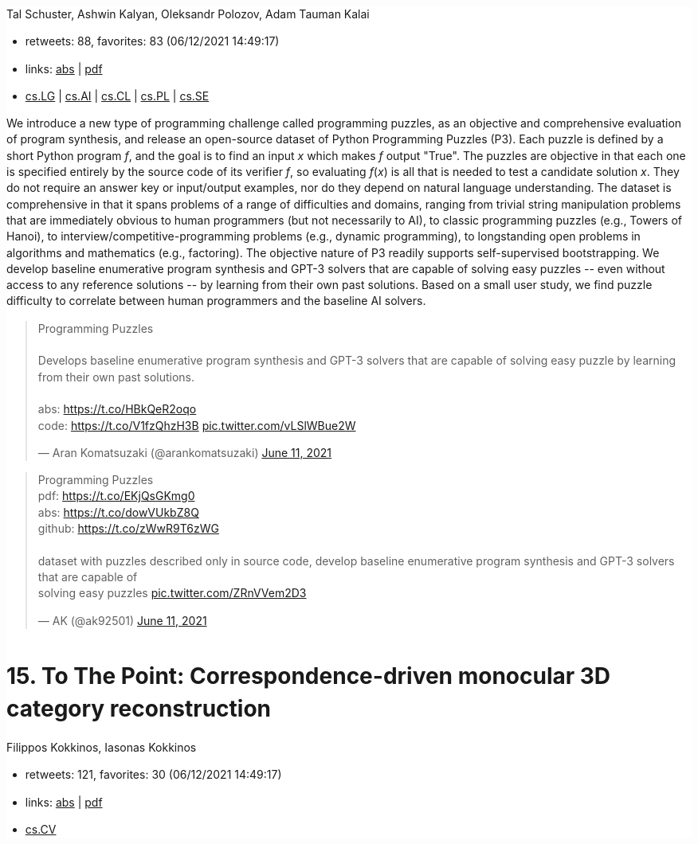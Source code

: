 Tal Schuster, Ashwin Kalyan, Oleksandr Polozov, Adam Tauman Kalai

- retweets: 88, favorites: 83 (06/12/2021 14:49:17)

- links: [abs](https://arxiv.org/abs/2106.05784) | [pdf](https://arxiv.org/pdf/2106.05784)
- [cs.LG](https://arxiv.org/list/cs.LG/recent) | [cs.AI](https://arxiv.org/list/cs.AI/recent) | [cs.CL](https://arxiv.org/list/cs.CL/recent) | [cs.PL](https://arxiv.org/list/cs.PL/recent) | [cs.SE](https://arxiv.org/list/cs.SE/recent)

We introduce a new type of programming challenge called programming puzzles, as an objective and comprehensive evaluation of program synthesis, and release an open-source dataset of Python Programming Puzzles (P3). Each puzzle is defined by a short Python program $f$, and the goal is to find an input $x$ which makes $f$ output "True". The puzzles are objective in that each one is specified entirely by the source code of its verifier $f$, so evaluating $f(x)$ is all that is needed to test a candidate solution $x$. They do not require an answer key or input/output examples, nor do they depend on natural language understanding. The dataset is comprehensive in that it spans problems of a range of difficulties and domains, ranging from trivial string manipulation problems that are immediately obvious to human programmers (but not necessarily to AI), to classic programming puzzles (e.g., Towers of Hanoi), to interview/competitive-programming problems (e.g., dynamic programming), to longstanding open problems in algorithms and mathematics (e.g., factoring). The objective nature of P3 readily supports self-supervised bootstrapping. We develop baseline enumerative program synthesis and GPT-3 solvers that are capable of solving easy puzzles -- even without access to any reference solutions -- by learning from their own past solutions. Based on a small user study, we find puzzle difficulty to correlate between human programmers and the baseline AI solvers.

<blockquote class="twitter-tweet"><p lang="en" dir="ltr">Programming Puzzles<br><br>Develops baseline enumerative program synthesis and GPT-3 solvers that are capable of solving easy puzzle by learning from their own past solutions.<br><br>abs: <a href="https://t.co/HBkQeR2oqo">https://t.co/HBkQeR2oqo</a><br>code: <a href="https://t.co/V1fzQhzH3B">https://t.co/V1fzQhzH3B</a> <a href="https://t.co/vLSlWBue2W">pic.twitter.com/vLSlWBue2W</a></p>&mdash; Aran Komatsuzaki (@arankomatsuzaki) <a href="https://twitter.com/arankomatsuzaki/status/1403151361705795585?ref_src=twsrc%5Etfw">June 11, 2021</a></blockquote>
<script async src="https://platform.twitter.com/widgets.js" charset="utf-8"></script>

<blockquote class="twitter-tweet"><p lang="en" dir="ltr">Programming Puzzles<br>pdf: <a href="https://t.co/EKjQsGKmg0">https://t.co/EKjQsGKmg0</a><br>abs: <a href="https://t.co/dowVUkbZ8Q">https://t.co/dowVUkbZ8Q</a><br>github: <a href="https://t.co/zWwR9T6zWG">https://t.co/zWwR9T6zWG</a><br><br>dataset with puzzles described only in source code, develop baseline enumerative program synthesis and GPT-3 solvers that are capable of<br>solving easy puzzles <a href="https://t.co/ZRnVVem2D3">pic.twitter.com/ZRnVVem2D3</a></p>&mdash; AK (@ak92501) <a href="https://twitter.com/ak92501/status/1403150307648020488?ref_src=twsrc%5Etfw">June 11, 2021</a></blockquote>
<script async src="https://platform.twitter.com/widgets.js" charset="utf-8"></script>




# 15. To The Point: Correspondence-driven monocular 3D category reconstruction

Filippos Kokkinos, Iasonas Kokkinos

- retweets: 121, favorites: 30 (06/12/2021 14:49:17)

- links: [abs](https://arxiv.org/abs/2106.05662) | [pdf](https://arxiv.org/pdf/2106.05662)
- [cs.CV](https://arxiv.org/list/cs.CV/recent)
